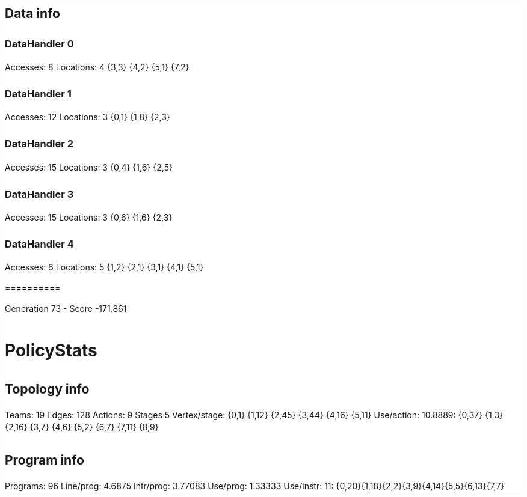 ## Data info

### DataHandler 0
Accesses:	8
Locations:	4
{3,3} {4,2} {5,1} {7,2} 

### DataHandler 1
Accesses:	12
Locations:	3
{0,1} {1,8} {2,3} 

### DataHandler 2
Accesses:	15
Locations:	3
{0,4} {1,6} {2,5} 

### DataHandler 3
Accesses:	15
Locations:	3
{0,6} {1,6} {2,3} 

### DataHandler 4
Accesses:	6
Locations:	5
{1,2} {2,1} {3,1} {4,1} {5,1} 


==========

Generation 73 - Score -171.861

# PolicyStats
## Topology info
Teams:		19
Edges:		128
Actions:	9
Stages		5
Vertex/stage:	{0,1} {1,12} {2,45} {3,44} {4,16} {5,11} 
Use/action:	10.8889: {0,37} {1,3} {2,16} {3,7} {4,6} {5,2} {6,7} {7,11} {8,9} 

## Program info
Programs:	96
Line/prog:	4.6875
Intr/prog:	3.77083
Use/prog:	1.33333
Use/instr:	11: {0,20}{1,18}{2,2}{3,9}{4,14}{5,5}{6,13}{7,7}
